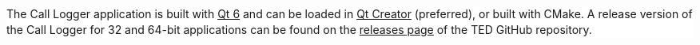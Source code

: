The Call Logger application is built with [Qt 6](https://www.qt.io/product/qt6) and can be loaded in [Qt Creator](https://www.qt.io/product/development-tools) (preferred), or built with CMake. A release version of the Call Logger for 32 and 64-bit applications can be found on the [releases page](https://github.com/codereversing/ted_api/releases/tag/1.0) of the TED GitHub repository.